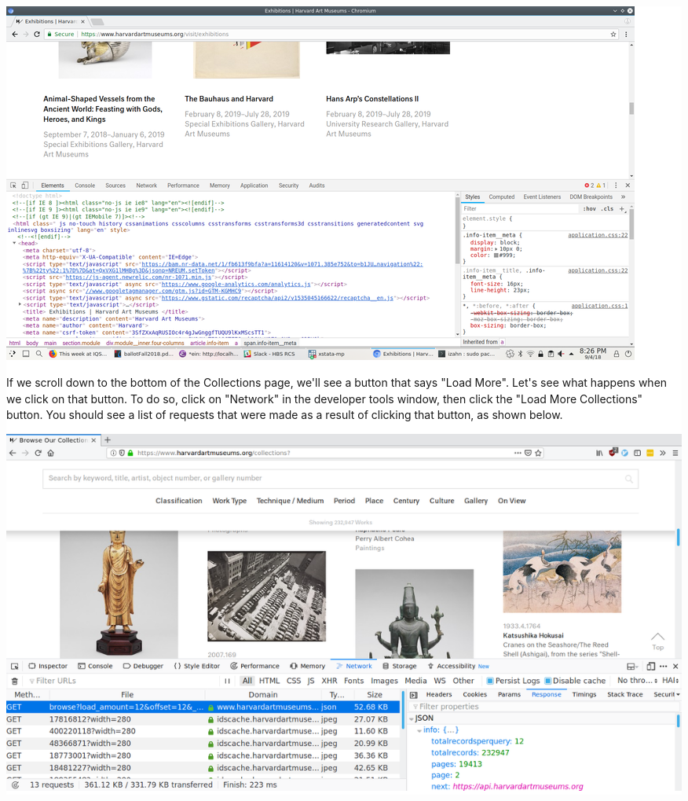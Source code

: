 ![](img/dev_tools_pane.png)

If we scroll down to the bottom of the Collections page, we'll see a
button that says "Load More". Let's see what happens when we click on
that button. To do so, click on "Network" in the developer tools
window, then click the "Load More Collections" button. You should see
a list of requests that were made as a result of clicking that button,
as shown below.

![](img/dev_tools_network.png)
